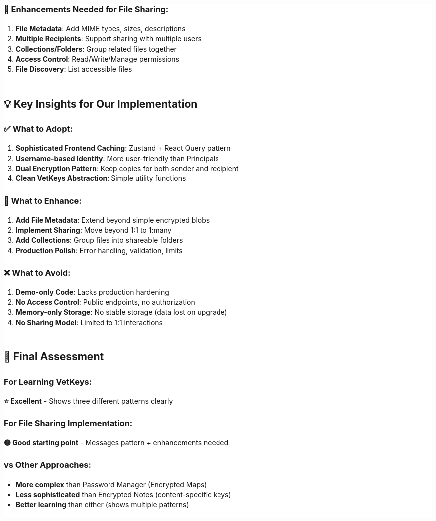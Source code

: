### **🔄 Enhancements Needed for File Sharing:**

1. **File Metadata**: Add MIME types, sizes, descriptions
2. **Multiple Recipients**: Support sharing with multiple users
3. **Collections/Folders**: Group related files together
4. **Access Control**: Read/Write/Manage permissions
5. **File Discovery**: List accessible files

---

## 💡 **Key Insights for Our Implementation**

### **✅ What to Adopt:**

1. **Sophisticated Frontend Caching**: Zustand + React Query pattern
2. **Username-based Identity**: More user-friendly than Principals
3. **Dual Encryption Pattern**: Keep copies for both sender and recipient
4. **Clean VetKeys Abstraction**: Simple utility functions

### **🔄 What to Enhance:**

1. **Add File Metadata**: Extend beyond simple encrypted blobs
2. **Implement Sharing**: Move beyond 1:1 to 1:many
3. **Add Collections**: Group files into shareable folders
4. **Production Polish**: Error handling, validation, limits

### **❌ What to Avoid:**

1. **Demo-only Code**: Lacks production hardening
2. **No Access Control**: Public endpoints, no authorization
3. **Memory-only Storage**: No stable storage (data lost on upgrade)
4. **No Sharing Model**: Limited to 1:1 interactions

---

## 🎯 **Final Assessment**

### **For Learning VetKeys:**

**⭐ Excellent** - Shows three different patterns clearly

### **For File Sharing Implementation:**

**🟡 Good starting point** - Messages pattern + enhancements needed

### **vs Other Approaches:**

- **More complex** than Password Manager (Encrypted Maps)
- **Less sophisticated** than Encrypted Notes (content-specific keys)
- **Better learning** than either (shows multiple patterns)

---
